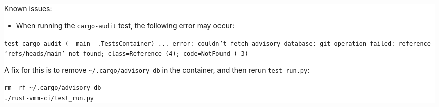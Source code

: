 Known issues:
- When running the `cargo-audit` test, the following error may occur:
```
test_cargo-audit (__main__.TestsContainer) ... error: couldn’t fetch advisory database: git operation failed: reference ‘refs/heads/main’ not found; class=Reference (4); code=NotFound (-3)
```
  A fix for this is to remove `~/.cargo/advisory-db` in the container, and then rerun `test_run.py`:
```
rm -rf ~/.cargo/advisory-db
./rust-vmm-ci/test_run.py
```
